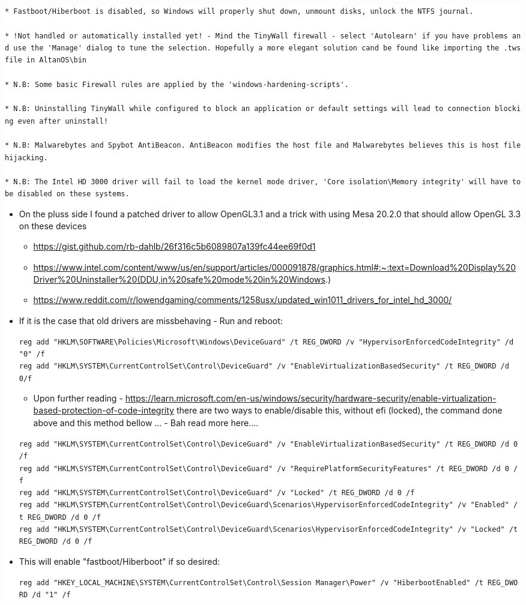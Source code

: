 	* Fastboot/Hiberboot is disabled, so Windows will properly shut down, unmount disks, unlock the NTFS journal.

	* !Not handled or automatically installed yet! - Mind the TinyWall firewall - select 'Autolearn' if you have problems and use the 'Manage' dialog to tune the selection. Hopefully a more elegant solution cand be found like importing the .tws file in AltanOS\bin 
	
	* N.B: Some basic Firewall rules are applied by the 'windows-hardening-scripts'.

	* N.B: Uninstalling TinyWall while configured to block an application or default settings will lead to connection blocking even after uninstall!

	* N.B: Malwarebytes and Spybot AntiBeacon. AntiBeacon modifies the host file and Malwarebytes believes this is host file hijacking.

	* N.B: The Intel HD 3000 driver will fail to load the kernel mode driver, 'Core isolation\Memory integrity' will have to be disabled on these systems.

- On the pluss side I found a patched driver to allow OpenGL3.1 and a trick with using Mesa 20.2.0 that should allow OpenGL 3.3 on these devices

	* https://gist.github.com/rb-dahlb/26f316c5b6089807a139fc44ee69f0d1

	* https://www.intel.com/content/www/us/en/support/articles/000091878/graphics.html#:~:text=Download%20Display%20Driver%20Uninstaller%20(DDU,in%20safe%20mode%20in%20Windows.)

	* https://www.reddit.com/r/lowendgaming/comments/1258usx/updated_win1011_drivers_for_intel_hd_3000/

- If it is the case that old drivers are missbehaving - Run and reboot:

	```console
	reg add "HKLM\SOFTWARE\Policies\Microsoft\Windows\DeviceGuard" /t REG_DWORD /v "HypervisorEnforcedCodeIntegrity" /d "0" /f
	reg add "HKLM\SYSTEM\CurrentControlSet\Control\DeviceGuard" /v "EnableVirtualizationBasedSecurity" /t REG_DWORD /d 0/f
	```

	* Upon further reading - https://learn.microsoft.com/en-us/windows/security/hardware-security/enable-virtualization-based-protection-of-code-integrity there are two ways to enable/disable this, without efi (locked), the command done above and this method bellow ...  - Bah read more here.... 
	```console
	reg add "HKLM\SYSTEM\CurrentControlSet\Control\DeviceGuard" /v "EnableVirtualizationBasedSecurity" /t REG_DWORD /d 0 /f
	reg add "HKLM\SYSTEM\CurrentControlSet\Control\DeviceGuard" /v "RequirePlatformSecurityFeatures" /t REG_DWORD /d 0 /f
	reg add "HKLM\SYSTEM\CurrentControlSet\Control\DeviceGuard" /v "Locked" /t REG_DWORD /d 0 /f
	reg add "HKLM\SYSTEM\CurrentControlSet\Control\DeviceGuard\Scenarios\HypervisorEnforcedCodeIntegrity" /v "Enabled" /t REG_DWORD /d 0 /f
	reg add "HKLM\SYSTEM\CurrentControlSet\Control\DeviceGuard\Scenarios\HypervisorEnforcedCodeIntegrity" /v "Locked" /t REG_DWORD /d 0 /f
	```

- This will enable "fastboot/Hiberboot" if so desired:

	```console
	reg add "HKEY_LOCAL_MACHINE\SYSTEM\CurrentControlSet\Control\Session Manager\Power" /v "HiberbootEnabled" /t REG_DWORD /d "1" /f
	```
